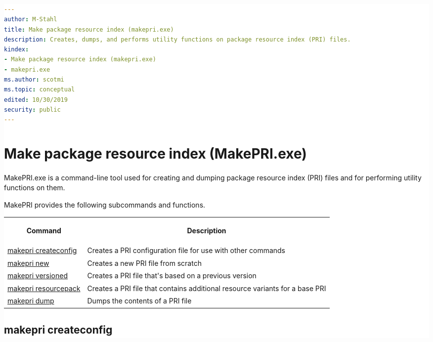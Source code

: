 ```yaml
---
author: M-Stahl
title: Make package resource index (makepri.exe)
description: Creates, dumps, and performs utility functions on package resource index (PRI) files.
kindex:
- Make package resource index (makepri.exe)
- makepri.exe
ms.author: scotmi
ms.topic: conceptual
edited: 10/30/2019
security: public
---
```


# Make package resource index (MakePRI.exe)
   
  
MakePRI.exe is a command-line tool used for creating and dumping package resource index (PRI) files and for performing utility functions on them. 
   
  
MakePRI provides the following subcommands and functions.  
 
<table> 
<tr> <th>

Command</th> <th>

Description</th> </tr>
 
<tr> <td><a href="#makepri_createconfig">makepri createconfig</a></td> <td>Creates a PRI configuration file for use with other commands </td> </tr>
 
<tr> <td> <a href="#makepri_new">makepri new</a> </td> <td>Creates a new PRI file from scratch </td> </tr>
 
<tr> <td> <a href="#makepri_versioned">makepri versioned</a> </td> <td>Creates a PRI file that's based on a previous version </td> </tr>
 
<tr> <td> <a href="#makepri_resourcepack">makepri resourcepack</a> </td> <td>Creates a PRI file that contains additional resource variants for a base PRI </td> </tr>
 
<tr> <td> <a href="#makepri_dump">makepri dump</a> </td> <td>Dumps the contents of a PRI file </td> </tr>
 </table>

 

 

 
<a id="makepri_createconfig"></a>

   

## makepri createconfig  
   
  